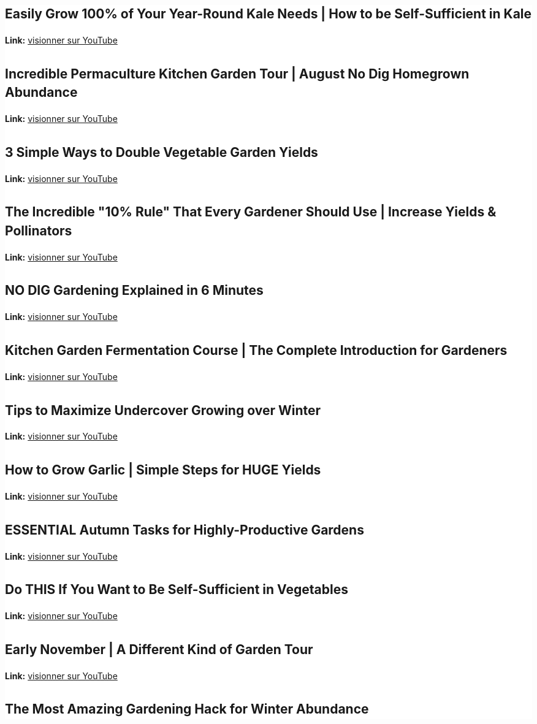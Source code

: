 ## Easily Grow 100% of Your Year-Round Kale Needs | How to be Self-Sufficient in Kale

**Link:** [visionner sur YouTube](https://www.youtube.com/watch?v=XQWN4BCM6AE)

## Incredible Permaculture Kitchen Garden Tour | August No Dig Homegrown Abundance

**Link:** [visionner sur YouTube](https://www.youtube.com/watch?v=ESYK-tW2UmI)

## 3 Simple Ways to Double Vegetable Garden Yields

**Link:** [visionner sur YouTube](https://www.youtube.com/watch?v=5LfYjk5agOs)

## The Incredible "10% Rule" That Every Gardener Should Use | Increase Yields & Pollinators

**Link:** [visionner sur YouTube](https://www.youtube.com/watch?v=p_YwQKVtam8)

## NO DIG Gardening Explained in 6 Minutes

**Link:** [visionner sur YouTube](https://www.youtube.com/watch?v=jWqoJWrnsc4)

## Kitchen Garden Fermentation Course | The Complete Introduction for Gardeners

**Link:** [visionner sur YouTube](https://www.youtube.com/watch?v=2IuefY80yYM)

## Tips to Maximize Undercover Growing over Winter

**Link:** [visionner sur YouTube](https://www.youtube.com/watch?v=qlMEqwV_TKc)

## How to Grow Garlic | Simple Steps for HUGE Yields

**Link:** [visionner sur YouTube](https://www.youtube.com/watch?v=FmCBTd_qCh0)

## ESSENTIAL Autumn Tasks for Highly-Productive Gardens

**Link:** [visionner sur YouTube](https://www.youtube.com/watch?v=mdNini5m6QU)

## Do THIS If You Want to Be Self-Sufficient in Vegetables

**Link:** [visionner sur YouTube](https://www.youtube.com/watch?v=mtcXjorR40A)

## Early November | A Different Kind of Garden Tour

**Link:** [visionner sur YouTube](https://www.youtube.com/watch?v=kTCv5cuHhIA)

## The Most Amazing Gardening Hack for Winter Abundance
